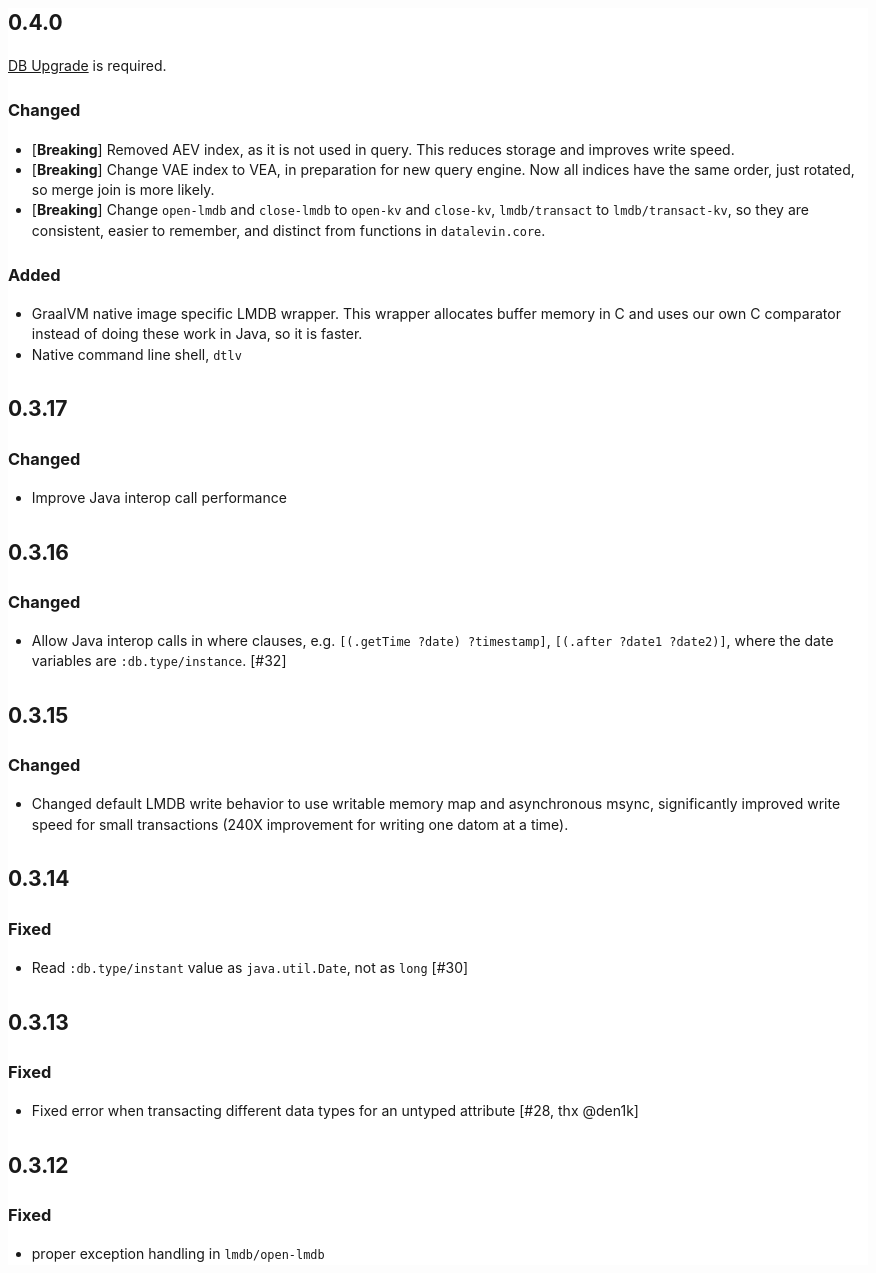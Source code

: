 ## 0.4.0

[DB Upgrade](https://github.com/juji-io/datalevin/blob/master/doc/upgrade.md) is required.

### Changed
- [**Breaking**] Removed AEV index, as it is not used in query. This reduces storage
  and improves write speed.
- [**Breaking**] Change VAE index to VEA, in preparation for new query engine. Now
  all indices have the same order, just rotated, so merge join is more likely.
- [**Breaking**] Change `open-lmdb` and `close-lmdb` to `open-kv` and `close-kv`,
  `lmdb/transact` to `lmdb/transact-kv`, so they are consistent, easier to
  remember, and distinct from functions in `datalevin.core`.

### Added
- GraalVM native image specific LMDB wrapper. This wrapper allocates buffer
  memory in C and uses our own C comparator instead of doing these work in Java,
  so it is faster.
- Native command line shell, `dtlv`

## 0.3.17
### Changed
- Improve Java interop call performance

## 0.3.16
### Changed
- Allow Java interop calls in where clauses, e.g. `[(.getTime ?date) ?timestamp]`, `[(.after ?date1 ?date2)]`, where the date variables are `:db.type/instance`. [#32]

## 0.3.15
### Changed
- Changed default LMDB write behavior to use writable memory map and
  asynchronous msync, significantly improved write speed for small transactions
  (240X improvement for writing one datom at a time).

## 0.3.14
### Fixed
- Read `:db.type/instant` value as `java.util.Date`, not as `long` [#30]

## 0.3.13
### Fixed
- Fixed error when transacting different data types for an untyped attribute [#28, thx @den1k]

## 0.3.12
### Fixed
- proper exception handling in `lmdb/open-lmdb`
